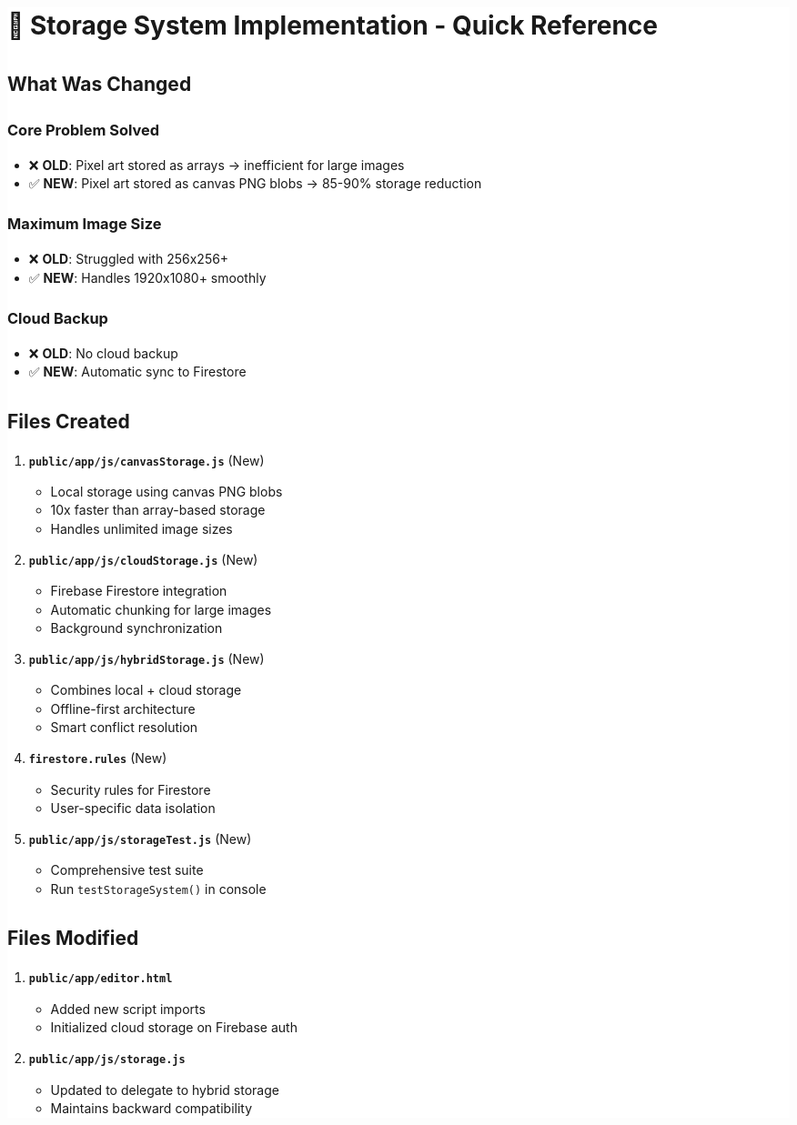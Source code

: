 # 🚀 Storage System Implementation - Quick Reference

## What Was Changed

### Core Problem Solved
- ❌ **OLD**: Pixel art stored as arrays → inefficient for large images
- ✅ **NEW**: Pixel art stored as canvas PNG blobs → 85-90% storage reduction

### Maximum Image Size
- ❌ **OLD**: Struggled with 256x256+
- ✅ **NEW**: Handles 1920x1080+ smoothly

### Cloud Backup
- ❌ **OLD**: No cloud backup
- ✅ **NEW**: Automatic sync to Firestore

## Files Created

1. **`public/app/js/canvasStorage.js`** (New)
   - Local storage using canvas PNG blobs
   - 10x faster than array-based storage
   - Handles unlimited image sizes

2. **`public/app/js/cloudStorage.js`** (New)
   - Firebase Firestore integration
   - Automatic chunking for large images
   - Background synchronization

3. **`public/app/js/hybridStorage.js`** (New)
   - Combines local + cloud storage
   - Offline-first architecture
   - Smart conflict resolution

4. **`firestore.rules`** (New)
   - Security rules for Firestore
   - User-specific data isolation

5. **`public/app/js/storageTest.js`** (New)
   - Comprehensive test suite
   - Run `testStorageSystem()` in console

## Files Modified

1. **`public/app/editor.html`**
   - Added new script imports
   - Initialized cloud storage on Firebase auth

2. **`public/app/js/storage.js`**
   - Updated to delegate to hybrid storage
   - Maintains backward compatibility
